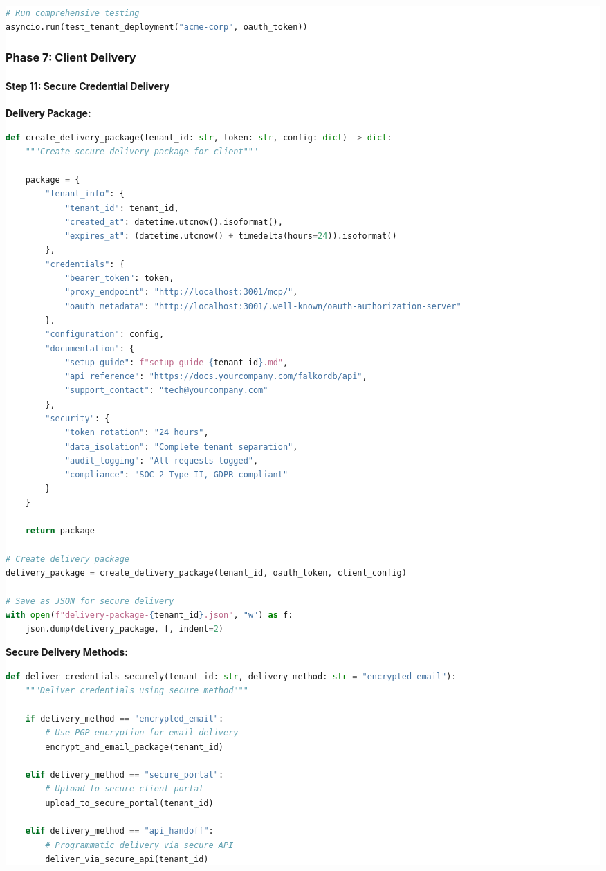 ```python
# Run comprehensive testing
asyncio.run(test_tenant_deployment("acme-corp", oauth_token))
```

### Phase 7: Client Delivery

#### **Step 11: Secure Credential Delivery**

**Delivery Package:**
```python
def create_delivery_package(tenant_id: str, token: str, config: dict) -> dict:
    """Create secure delivery package for client"""
    
    package = {
        "tenant_info": {
            "tenant_id": tenant_id,
            "created_at": datetime.utcnow().isoformat(),
            "expires_at": (datetime.utcnow() + timedelta(hours=24)).isoformat()
        },
        "credentials": {
            "bearer_token": token,
            "proxy_endpoint": "http://localhost:3001/mcp/",
            "oauth_metadata": "http://localhost:3001/.well-known/oauth-authorization-server"
        },
        "configuration": config,
        "documentation": {
            "setup_guide": f"setup-guide-{tenant_id}.md",
            "api_reference": "https://docs.yourcompany.com/falkordb/api",
            "support_contact": "tech@yourcompany.com"
        },
        "security": {
            "token_rotation": "24 hours",
            "data_isolation": "Complete tenant separation",
            "audit_logging": "All requests logged",
            "compliance": "SOC 2 Type II, GDPR compliant"
        }
    }
    
    return package

# Create delivery package
delivery_package = create_delivery_package(tenant_id, oauth_token, client_config)

# Save as JSON for secure delivery
with open(f"delivery-package-{tenant_id}.json", "w") as f:
    json.dump(delivery_package, f, indent=2)
```

**Secure Delivery Methods:**
```python
def deliver_credentials_securely(tenant_id: str, delivery_method: str = "encrypted_email"):
    """Deliver credentials using secure method"""
    
    if delivery_method == "encrypted_email":
        # Use PGP encryption for email delivery
        encrypt_and_email_package(tenant_id)
        
    elif delivery_method == "secure_portal":
        # Upload to secure client portal
        upload_to_secure_portal(tenant_id)
        
    elif delivery_method == "api_handoff":
        # Programmatic delivery via secure API
        deliver_via_secure_api(tenant_id)
```